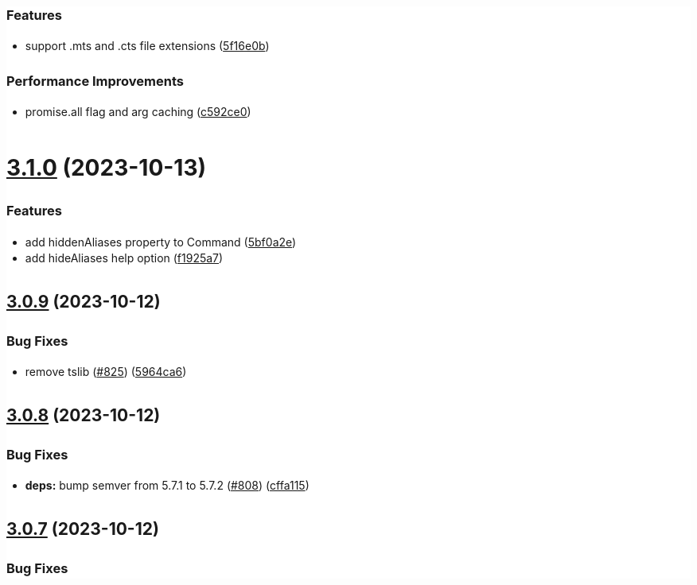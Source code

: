 
### Features

* support .mts and .cts file extensions ([5f16e0b](https://github.com/oclif/core/commit/5f16e0bd57f25b4f2d5f1fce70971c4538c54b1b))


### Performance Improvements

* promise.all flag and arg caching ([c592ce0](https://github.com/oclif/core/commit/c592ce0d1de21fc8624cac0240e22dc54a3f1f20))



# [3.1.0](https://github.com/oclif/core/compare/3.0.9...3.1.0) (2023-10-13)


### Features

* add hiddenAliases property to Command ([5bf0a2e](https://github.com/oclif/core/commit/5bf0a2e5ac08bee500543a379ba68251dc850574))
* add hideAliases help option ([f1925a7](https://github.com/oclif/core/commit/f1925a7136408a328dbfcf3146f8eb1fbd8d04a9))



## [3.0.9](https://github.com/oclif/core/compare/3.0.8...3.0.9) (2023-10-12)


### Bug Fixes

* remove tslib ([#825](https://github.com/oclif/core/issues/825)) ([5964ca6](https://github.com/oclif/core/commit/5964ca69afeb382a4fc4306737115d73f543b5a6))



## [3.0.8](https://github.com/oclif/core/compare/3.0.7...3.0.8) (2023-10-12)


### Bug Fixes

* **deps:** bump semver from 5.7.1 to 5.7.2 ([#808](https://github.com/oclif/core/issues/808)) ([cffa115](https://github.com/oclif/core/commit/cffa115b4e76b87911c33ac0ef9928ffe1cb4d6c))



## [3.0.7](https://github.com/oclif/core/compare/3.0.6...3.0.7) (2023-10-12)


### Bug Fixes

